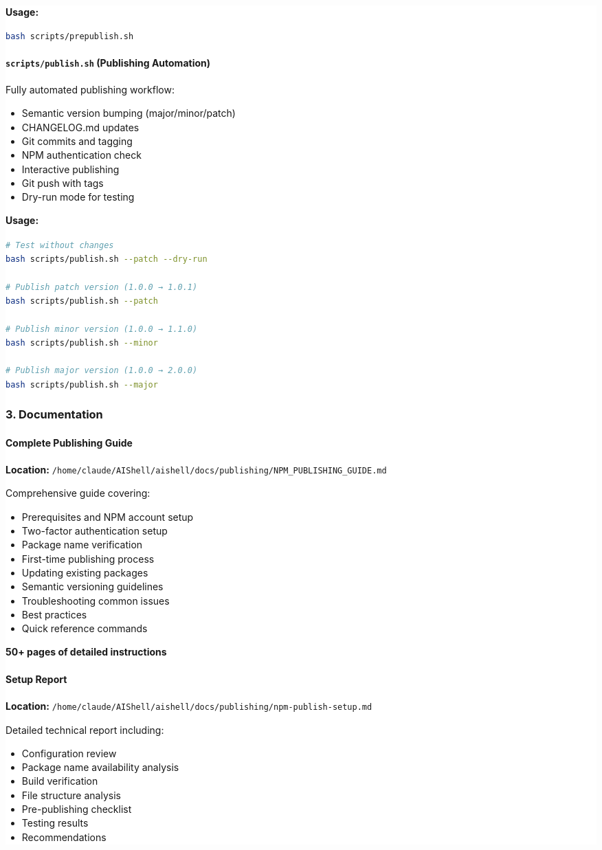 **Usage:**
```bash
bash scripts/prepublish.sh
```

#### `scripts/publish.sh` (Publishing Automation)
Fully automated publishing workflow:
- Semantic version bumping (major/minor/patch)
- CHANGELOG.md updates
- Git commits and tagging
- NPM authentication check
- Interactive publishing
- Git push with tags
- Dry-run mode for testing

**Usage:**
```bash
# Test without changes
bash scripts/publish.sh --patch --dry-run

# Publish patch version (1.0.0 → 1.0.1)
bash scripts/publish.sh --patch

# Publish minor version (1.0.0 → 1.1.0)
bash scripts/publish.sh --minor

# Publish major version (1.0.0 → 2.0.0)
bash scripts/publish.sh --major
```

### 3. Documentation

#### Complete Publishing Guide
**Location:** `/home/claude/AIShell/aishell/docs/publishing/NPM_PUBLISHING_GUIDE.md`

Comprehensive guide covering:
- Prerequisites and NPM account setup
- Two-factor authentication setup
- Package name verification
- First-time publishing process
- Updating existing packages
- Semantic versioning guidelines
- Troubleshooting common issues
- Best practices
- Quick reference commands

**50+ pages of detailed instructions**

#### Setup Report
**Location:** `/home/claude/AIShell/aishell/docs/publishing/npm-publish-setup.md`

Detailed technical report including:
- Configuration review
- Package name availability analysis
- Build verification
- File structure analysis
- Pre-publishing checklist
- Testing results
- Recommendations
